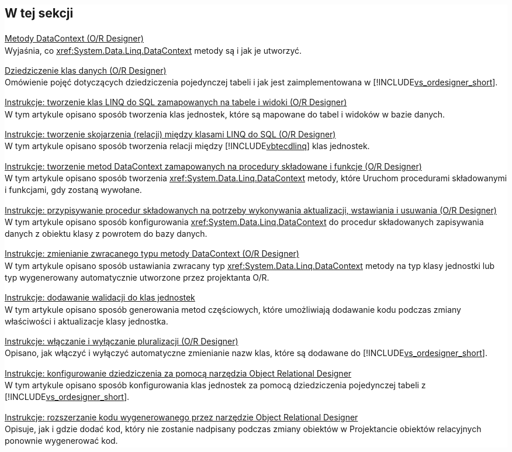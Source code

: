 ## <a name="in-this-section"></a>W tej sekcji  
 [Metody DataContext (O/R Designer)](../data-tools/datacontext-methods-o-r-designer.md)  
 Wyjaśnia, co <xref:System.Data.Linq.DataContext> metody są i jak je utworzyć.  
  
 [Dziedziczenie klas danych (O/R Designer)](../data-tools/data-class-inheritance-o-r-designer.md)  
 Omówienie pojęć dotyczących dziedziczenia pojedynczej tabeli i jak jest zaimplementowana w [!INCLUDE[vs_ordesigner_short](../includes/vs-ordesigner-short-md.md)].  
  
 [Instrukcje: tworzenie klas LINQ do SQL zamapowanych na tabele i widoki (O/R Designer)](../data-tools/how-to-create-linq-to-sql-classes-mapped-to-tables-and-views-o-r-designer.md)  
 W tym artykule opisano sposób tworzenia klas jednostek, które są mapowane do tabel i widoków w bazie danych.  
  
 [Instrukcje: tworzenie skojarzenia (relacji) między klasami LINQ do SQL (O/R Designer)](../data-tools/how-to-create-an-association-relationship-between-linq-to-sql-classes-o-r-designer.md)  
 W tym artykule opisano sposób tworzenia relacji między [!INCLUDE[vbtecdlinq](../includes/vbtecdlinq-md.md)] klas jednostek.  
  
 [Instrukcje: tworzenie metod DataContext zamapowanych na procedury składowane i funkcje (O/R Designer)](../data-tools/how-to-create-datacontext-methods-mapped-to-stored-procedures-and-functions-o-r-designer.md)  
 W tym artykule opisano sposób tworzenia <xref:System.Data.Linq.DataContext> metody, które Uruchom procedurami składowanymi i funkcjami, gdy zostaną wywołane.  
  
 [Instrukcje: przypisywanie procedur składowanych na potrzeby wykonywania aktualizacji, wstawiania i usuwania (O/R Designer)](../data-tools/how-to-assign-stored-procedures-to-perform-updates-inserts-and-deletes-o-r-designer.md)  
 W tym artykule opisano sposób konfigurowania <xref:System.Data.Linq.DataContext> do procedur składowanych zapisywania danych z obiektu klasy z powrotem do bazy danych.  
  
 [Instrukcje: zmienianie zwracanego typu metody DataContext (O/R Designer)](../data-tools/how-to-change-the-return-type-of-a-datacontext-method-o-r-designer.md)  
 W tym artykule opisano sposób ustawiania zwracany typ <xref:System.Data.Linq.DataContext> metody na typ klasy jednostki lub typ wygenerowany automatycznie utworzone przez projektanta O/R.  
  
 [Instrukcje: dodawanie walidacji do klas jednostek](../data-tools/how-to-add-validation-to-entity-classes.md)  
 W tym artykule opisano sposób generowania metod częściowych, które umożliwiają dodawanie kodu podczas zmiany właściwości i aktualizacje klasy jednostka.  
  
 [Instrukcje: włączanie i wyłączanie pluralizacji (O/R Designer)](../data-tools/how-to-turn-pluralization-on-and-off-o-r-designer.md)  
 Opisano, jak włączyć i wyłączyć automatyczne zmienianie nazw klas, które są dodawane do [!INCLUDE[vs_ordesigner_short](../includes/vs-ordesigner-short-md.md)].  
  
 [Instrukcje: konfigurowanie dziedziczenia za pomocą narzędzia Object Relational Designer](../data-tools/how-to-configure-inheritance-by-using-the-o-r-designer.md)  
 W tym artykule opisano sposób konfigurowania klas jednostek za pomocą dziedziczenia pojedynczej tabeli z [!INCLUDE[vs_ordesigner_short](../includes/vs-ordesigner-short-md.md)].  
  
 [Instrukcje: rozszerzanie kodu wygenerowanego przez narzędzie Object Relational Designer](../data-tools/how-to-extend-code-generated-by-the-o-r-designer.md)  
 Opisuje, jak i gdzie dodać kod, który nie zostanie nadpisany podczas zmiany obiektów w Projektancie obiektów relacyjnych ponownie wygenerować kod.  
  